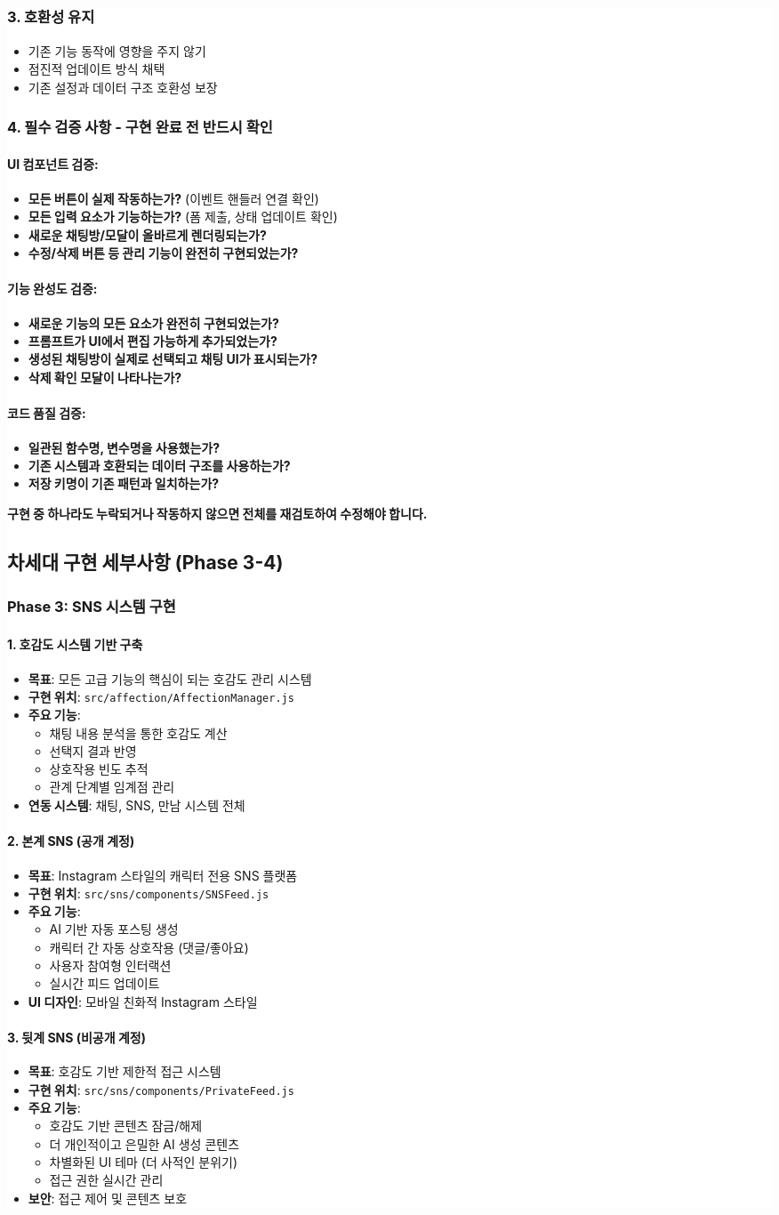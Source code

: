 ### 3. 호환성 유지
- 기존 기능 동작에 영향을 주지 않기
- 점진적 업데이트 방식 채택
- 기존 설정과 데이터 구조 호환성 보장

### 4. **필수 검증 사항** - 구현 완료 전 반드시 확인
#### UI 컴포넌트 검증:
- **모든 버튼이 실제 작동하는가?** (이벤트 핸들러 연결 확인)
- **모든 입력 요소가 기능하는가?** (폼 제출, 상태 업데이트 확인)
- **새로운 채팅방/모달이 올바르게 렌더링되는가?**
- **수정/삭제 버튼 등 관리 기능이 완전히 구현되었는가?**

#### 기능 완성도 검증:
- **새로운 기능의 모든 요소가 완전히 구현되었는가?**
- **프롬프트가 UI에서 편집 가능하게 추가되었는가?**
- **생성된 채팅방이 실제로 선택되고 채팅 UI가 표시되는가?**
- **삭제 확인 모달이 나타나는가?**

#### 코드 품질 검증:
- **일관된 함수명, 변수명을 사용했는가?**
- **기존 시스템과 호환되는 데이터 구조를 사용하는가?**
- **저장 키명이 기존 패턴과 일치하는가?**

**구현 중 하나라도 누락되거나 작동하지 않으면 전체를 재검토하여 수정해야 합니다.**

## 차세대 구현 세부사항 (Phase 3-4)

### Phase 3: SNS 시스템 구현

#### 1. 호감도 시스템 기반 구축
- **목표**: 모든 고급 기능의 핵심이 되는 호감도 관리 시스템
- **구현 위치**: `src/affection/AffectionManager.js`
- **주요 기능**:
  - 채팅 내용 분석을 통한 호감도 계산
  - 선택지 결과 반영
  - 상호작용 빈도 추적
  - 관계 단계별 임계점 관리
- **연동 시스템**: 채팅, SNS, 만남 시스템 전체

#### 2. 본계 SNS (공개 계정)
- **목표**: Instagram 스타일의 캐릭터 전용 SNS 플랫폼
- **구현 위치**: `src/sns/components/SNSFeed.js`
- **주요 기능**:
  - AI 기반 자동 포스팅 생성
  - 캐릭터 간 자동 상호작용 (댓글/좋아요)
  - 사용자 참여형 인터랙션
  - 실시간 피드 업데이트
- **UI 디자인**: 모바일 친화적 Instagram 스타일

#### 3. 뒷계 SNS (비공개 계정)
- **목표**: 호감도 기반 제한적 접근 시스템
- **구현 위치**: `src/sns/components/PrivateFeed.js`
- **주요 기능**:
  - 호감도 기반 콘텐츠 잠금/해제
  - 더 개인적이고 은밀한 AI 생성 콘텐츠
  - 차별화된 UI 테마 (더 사적인 분위기)
  - 접근 권한 실시간 관리
- **보안**: 접근 제어 및 콘텐츠 보호
